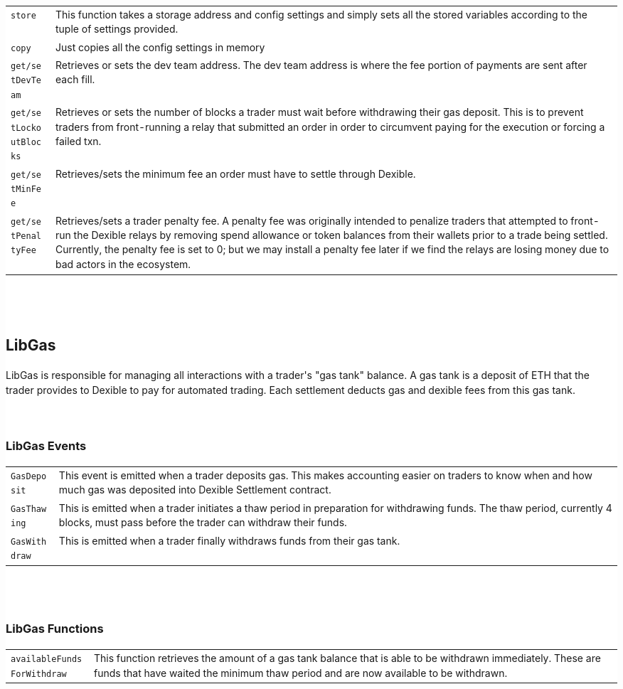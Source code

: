 |                      |                                                                                                                                                                                                                                                                                                                                                                                                          |
|----------------------|----------------------------------------------------------------------------------------------------------------------------------------------------------------------------------------------------------------------------------------------------------------------------------------------------------------------------------------------------------------------------------------------------------|
| `store`                | This function takes a storage address and config settings and simply sets all the stored variables according to the tuple of settings provided.                                                                                                                                                                                                                                                          |
| `copy`                 | Just copies all the config settings in memory                                                                                                                                                                                                                                                                                                                                                            |
| `get/setDevTeam`    | Retrieves or sets the dev team address. The dev team address is where the fee portion of payments are sent after each fill.                                                                                                                                                                                                                                                                              |
| `get/setLockoutBlocks` | Retrieves or sets the number of blocks a trader must wait before withdrawing their gas deposit. This is to prevent traders from front-running a relay that submitted an order in order to circumvent paying for the execution or forcing a failed txn.                                                                                                                                                   |
| `get/setMinFee`        | Retrieves/sets the minimum fee an order must have to settle through Dexible.                                                                                                                                                                                                                                                                                                                             |
| `get/setPenaltyFee`    | Retrieves/sets a trader penalty fee. A penalty fee was originally intended to penalize traders that attempted to front-run the Dexible relays by removing spend allowance or token balances from their wallets prior to a trade being settled. Currently, the penalty fee is set to 0; but we may install a penalty fee later if we find the relays are losing money due to bad actors in the ecosystem. |


<br/>
<br/>

## LibGas

LibGas is responsible for managing all interactions with a trader's "gas tank" balance. A gas tank is a deposit of ETH that the trader provides to Dexible to pay for automated trading. Each settlement deducts gas and dexible fees from this gas tank.

<br/>

### LibGas Events

|             |                                                                                                                                                                                        |
|-------------|----------------------------------------------------------------------------------------------------------------------------------------------------------------------------------------|
| `GasDeposit`  | This event is emitted when a trader deposits gas. This makes accounting easier on traders to know when and how much gas was deposited into Dexible Settlement contract.                |
| `GasThawing`  | This is emitted when a trader initiates a thaw period in preparation for withdrawing funds. The thaw period, currently 4 blocks, must pass before the trader can withdraw their funds. |
| `GasWithdraw` | This is emitted when a trader finally withdraws funds from their gas tank.                                                                                                             |                                                                                                 |

<br/>
<br/>

### LibGas Functions

|                             |                                                                                                                                                                                                                                                                                                                                    |
|-----------------------------|------------------------------------------------------------------------------------------------------------------------------------------------------------------------------------------------------------------------------------------------------------------------------------------------------------------------------------|
| `availableFundsForWithdraw` | This function retrieves the amount of a gas tank balance that is able to be withdrawn immediately. These are funds that have waited the minimum thaw period and are now available to be withdrawn.                                                                                                                                 |